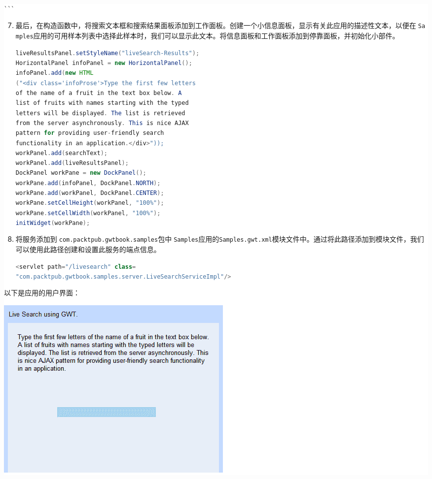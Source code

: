     ```

7.  最后，在构造函数中，将搜索文本框和搜索结果面板添加到工作面板。创建一个小信息面板，显示有关此应用的描述性文本，以便在 `Samples`应用的可用样本列表中选择此样本时，我们可以显示此文本。将信息面板和工作面板添加到停靠面板，并初始化小部件。

    ```java
    liveResultsPanel.setStyleName("liveSearch-Results");
    HorizontalPanel infoPanel = new HorizontalPanel();
    infoPanel.add(new HTML
    ("<div class='infoProse'>Type the first few letters
    of the name of a fruit in the text box below. A
    list of fruits with names starting with the typed
    letters will be displayed. The list is retrieved
    from the server asynchronously. This is nice AJAX
    pattern for providing user-friendly search
    functionality in an application.</div>"));
    workPanel.add(searchText);
    workPanel.add(liveResultsPanel);
    DockPanel workPane = new DockPanel();
    workPane.add(infoPanel, DockPanel.NORTH);
    workPane.add(workPanel, DockPanel.CENTER);
    workPane.setCellHeight(workPanel, "100%");
    workPane.setCellWidth(workPanel, "100%");
    initWidget(workPane);

    ```

8.  将服务添加到 `com.packtpub.gwtbook.samples`包中 `Samples`应用的`Samples.gwt.xml`模块文件中。通过将此路径添加到模块文件，我们可以使用此路径创建和设置此服务的端点信息。

    ```java
    <servlet path="/livesearch" class=
    "com.packtpub.gwtbook.samples.server.LiveSearchServiceImpl"/>

    ```

以下是应用的用户界面：

![Time for Action—Search as you Type!](img/1007_04_01.jpg)
